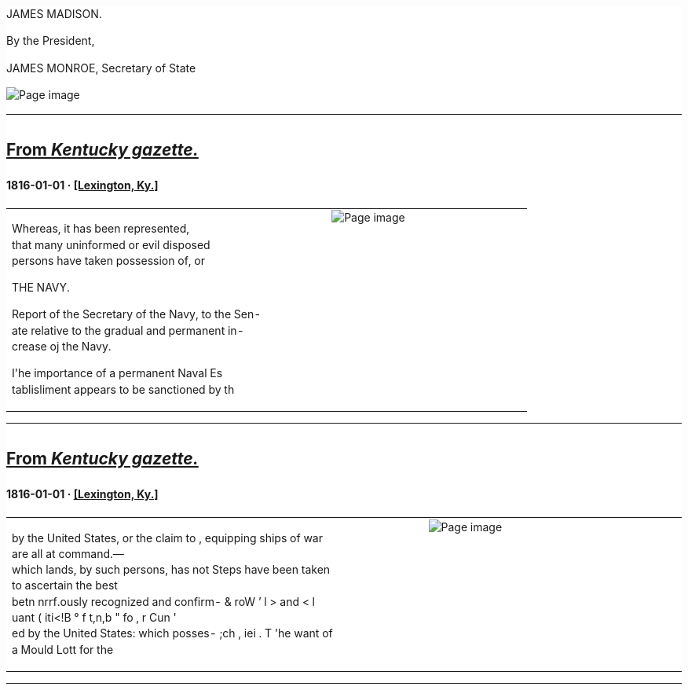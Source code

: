JAMES MADISON.  
  
By the President,  
  
JAMES MONROE, Secretary of State
</td><td style="width: 50%; max-height: 75%; margin: auto; display: block;">
<img alt="Page image" src="https://iiif.archive.org/image/iiif/2/sim_the-examiner-containing-political-essays_1816-01-01_5_3%2Fsim_the-examiner-containing-political-essays_1816-01-01_5_3_jp2.zip%2Fsim_the-examiner-containing-political-essays_1816-01-01_5_3_jp2%2Fsim_the-examiner-containing-political-essays_1816-01-01_5_3_0013.jp2/pct:52.60663507109005,18.046571798188875,41.8542654028436,52.183053040103495/,600/0/default.jpg"/>
</td>
</tr></table>

---

## [From _Kentucky gazette._](https://archive.org/details/xt7dz02z3s23/page/n1/mode/1up?view=theater)

#### 1816-01-01 &middot; [[Lexington, Ky.]](http://dbpedia.org/resource/Lexington%2C_Kentucky)

<table style="width: 100%;"><tr><td style="width: 50%">

  
Whereas, it has been represented,  
that many uninformed or evil disposed  
persons have taken possession of, or  
  
THE NAVY.  
  
Report of the Secretary of the Navy, to the Sen-  
ate relative to the gradual and permanent in-  
crease oj the Navy.  
  
I&#x27;he importance of a permanent Naval Es  
tablisliment appears to be sanctioned by th
</td><td style="width: 50%; max-height: 75%; margin: auto; display: block;">
<img alt="Page image" src="https://iiif.archive.org/image/iiif/2/xt7dz02z3s23%2Fxt7dz02z3s23_jp2.zip%2Fxt7dz02z3s23_jp2%2Fxt7dz02z3s23_0001.jp2/pct:42.828635569967574,5.101543460601137,34.098278872536795,4.532900081234769/600,/0/default.jpg"/>
</td>
</tr></table>

---

## [From _Kentucky gazette._](https://archive.org/details/xt7dz02z3s23/page/n1/mode/1up?view=theater)

#### 1816-01-01 &middot; [[Lexington, Ky.]](http://dbpedia.org/resource/Lexington%2C_Kentucky)

<table style="width: 100%;"><tr><td style="width: 50%">

  
by the United States, or the claim to , equipping ships of war are all at command.—  
which lands, by such persons, has not Steps have been taken to ascertain the best  
betn nrrf.ously recognized and confirm- &amp; roW ’ l &gt; and &lt; l uant ( iti&lt;!B ° f t,n,b &quot; fo , r Cun &#x27;  
ed by the United States: which posses- ;ch , iei . T &#x27;he want of a Mould Lott for the
</td><td style="width: 50%; max-height: 75%; margin: auto; display: block;">
<img alt="Page image" src="https://iiif.archive.org/image/iiif/2/xt7dz02z3s23%2Fxt7dz02z3s23_jp2.zip%2Fxt7dz02z3s23_jp2%2Fxt7dz02z3s23_0001.jp2/pct:42.853579446245945,11.56783103168156,34.07333499625842,2.7457351746547523/600,/0/default.jpg"/>
</td>
</tr></table>

---